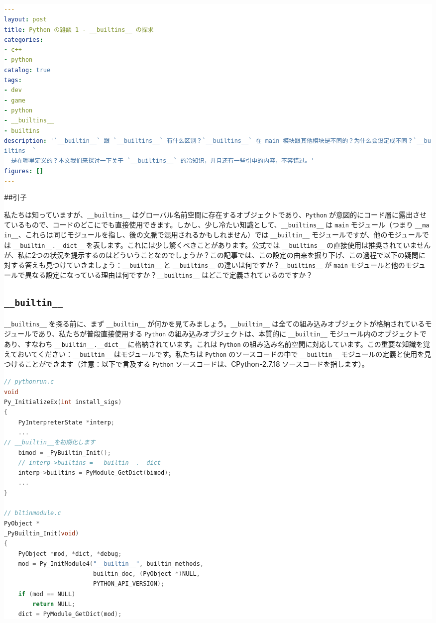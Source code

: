 ```yaml
---
layout: post
title: Python の雑談 1 - __builtins__ の探求
categories:
- c++
- python
catalog: true
tags:
- dev
- game
- python
- __builtins__
- builtins
description: '`__builtin__` 跟 `__builtins__` 有什么区别？`__builtins__` 在 main 模块跟其他模块是不同的？为什么会设定成不同？`__builtins__`
  是在哪里定义的？本文我们来探讨一下关于 `__builtins__` 的冷知识，并且还有一些引申的内容，不容错过。'
figures: []
---
```


<meta property="og:title" content="Python 杂谈 1 - 探究 __builtins__ - Disenone" />

##引子

私たちは知っていますが、`__builtins__` はグローバル名前空間に存在するオブジェクトであり、`Python` が意図的にコード層に露出させているもので、コードのどこにでも直接使用できます。しかし、少し冷たい知識として、`__builtins__` は `main` モジュール（つまり `__main__`、これらは同じモジュールを指し、後の文脈で混用されるかもしれません）では `__builtin__` モジュールですが、他のモジュールでは `__builtin__.__dict__` を表します。これには少し驚くべきことがあります。公式では `__builtins__` の直接使用は推奨されていませんが、私に2つの状況を提示するのはどういうことなのでしょうか？この記事では、この設定の由来を掘り下げ、この過程で以下の疑問に対する答えも見つけていきましょう：`__builtin__` と `__builtins__` の違いは何ですか？`__builtins__` が `main` モジュールと他のモジュールで異なる設定になっている理由は何ですか？`__builtins__` はどこで定義されているのですか？


## `__builtin__`

`__builtins__` を探る前に、まず `__builtin__` が何かを見てみましょう。`__builtin__` は全ての組み込みオブジェクトが格納されているモジュールであり、私たちが普段直接使用する `Python` の組み込みオブジェクトは、本質的に `__builtin__` モジュール内のオブジェクトであり、すなわち `__builtin__.__dict__` に格納されています。これは `Python` の組み込み名前空間に対応しています。この重要な知識を覚えておいてください：`__builtin__` はモジュールです。私たちは `Python` のソースコードの中で `__builtin__` モジュールの定義と使用を見つけることができます（注意：以下で言及する `Python` ソースコードは、CPython-2.7.18 ソースコードを指します）。

``` c
// pythonrun.c
void
Py_InitializeEx(int install_sigs)
{
    PyInterpreterState *interp;
    ...
// __builtin__を初期化します
    bimod = _PyBuiltin_Init();
    // interp->builtins = __builtin__.__dict__
    interp->builtins = PyModule_GetDict(bimod);
    ...
}

// bltinmodule.c
PyObject *
_PyBuiltin_Init(void)
{
    PyObject *mod, *dict, *debug;
    mod = Py_InitModule4("__builtin__", builtin_methods,
                         builtin_doc, (PyObject *)NULL,
                         PYTHON_API_VERSION);
    if (mod == NULL)
        return NULL;
    dict = PyModule_GetDict(mod);

```